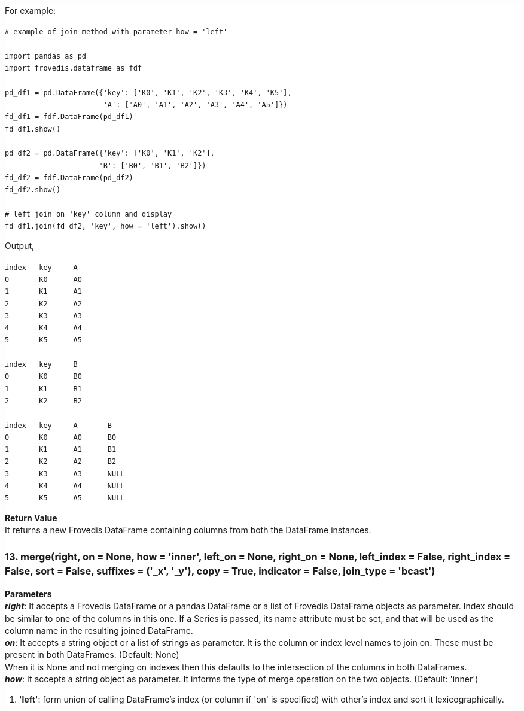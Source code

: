 For example:

    # example of join method with parameter how = 'left'
    
    import pandas as pd
    import frovedis.dataframe as fdf
    
    pd_df1 = pd.DataFrame({'key': ['K0', 'K1', 'K2', 'K3', 'K4', 'K5'],
                           'A': ['A0', 'A1', 'A2', 'A3', 'A4', 'A5']})
    fd_df1 = fdf.DataFrame(pd_df1)
    fd_df1.show()
    
    pd_df2 = pd.DataFrame({'key': ['K0', 'K1', 'K2'],
                          'B': ['B0', 'B1', 'B2']})
    fd_df2 = fdf.DataFrame(pd_df2)
    fd_df2.show()   
    
    # left join on 'key' column and display
    fd_df1.join(fd_df2, 'key', how = 'left').show()
    
Output,

    index   key     A
    0       K0      A0
    1       K1      A1
    2       K2      A2
    3       K3      A3
    4       K4      A4
    5       K5      A5

    index   key     B
    0       K0      B0
    1       K1      B1
    2       K2      B2

    index   key     A       B
    0       K0      A0      B0
    1       K1      A1      B1
    2       K2      A2      B2
    3       K3      A3      NULL
    4       K4      A4      NULL
    5       K5      A5      NULL

__Return Value__  
It returns a new Frovedis DataFrame containing columns from both the DataFrame instances.  

### 13. merge(right, on = None, how = 'inner', left_on = None, right_on = None, left_index = False, right_index = False, sort = False, suffixes = ('\_x', '\_y'), copy = True, indicator = False, join_type = 'bcast')  

__Parameters__  
**_right_**: It accepts a Frovedis DataFrame or a pandas DataFrame or a list of Frovedis DataFrame objects as parameter. Index should be similar to one of the columns in this one. If a Series is passed, its name attribute must be set, and that will be used as the column name in the resulting joined DataFrame.  
**_on_**: It accepts a string object or a list of strings as parameter. It is the column or index level names to join on. These must be present in both DataFrames. (Default: None)  
When it is None and not merging on indexes then this defaults to the intersection of the columns in both DataFrames.  
**_how_**: It accepts a string object as parameter. It informs the type of merge operation on the two objects. (Default: 'inner')  
1. **'left'**: form union of calling DataFrame’s index (or column if 'on' is specified) with other’s index and sort it lexicographically.  